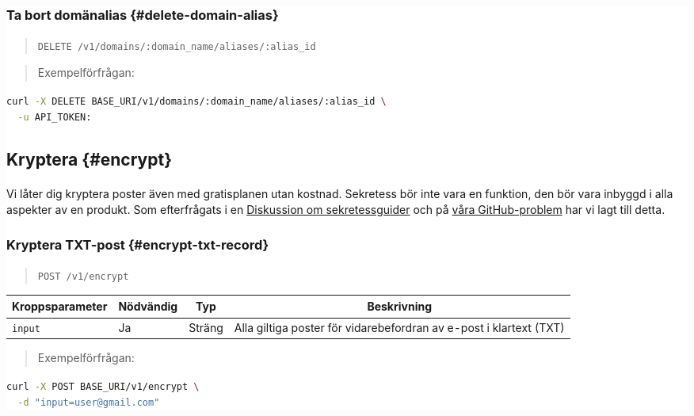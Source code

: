### Ta bort domänalias {#delete-domain-alias}

> `DELETE /v1/domains/:domain_name/aliases/:alias_id`

> Exempelförfrågan:

```sh
curl -X DELETE BASE_URI/v1/domains/:domain_name/aliases/:alias_id \
  -u API_TOKEN:
```

## Kryptera {#encrypt}

Vi låter dig kryptera poster även med gratisplanen utan kostnad. Sekretess bör inte vara en funktion, den bör vara inbyggd i alla aspekter av en produkt. Som efterfrågats i en [Diskussion om sekretessguider](https://discuss.privacyguides.net/t/forward-email-email-provider/13370) och på [våra GitHub-problem](https://github.com/forwardemail/forwardemail.net/issues/254) har vi lagt till detta.

### Kryptera TXT-post {#encrypt-txt-record}

> `POST /v1/encrypt`

| Kroppsparameter | Nödvändig | Typ | Beskrivning |
| -------------- | -------- | ------ | -------------------------------------------- |
| `input` | Ja | Sträng | Alla giltiga poster för vidarebefordran av e-post i klartext (TXT) |

> Exempelförfrågan:

```sh
curl -X POST BASE_URI/v1/encrypt \
  -d "input=user@gmail.com"
```
